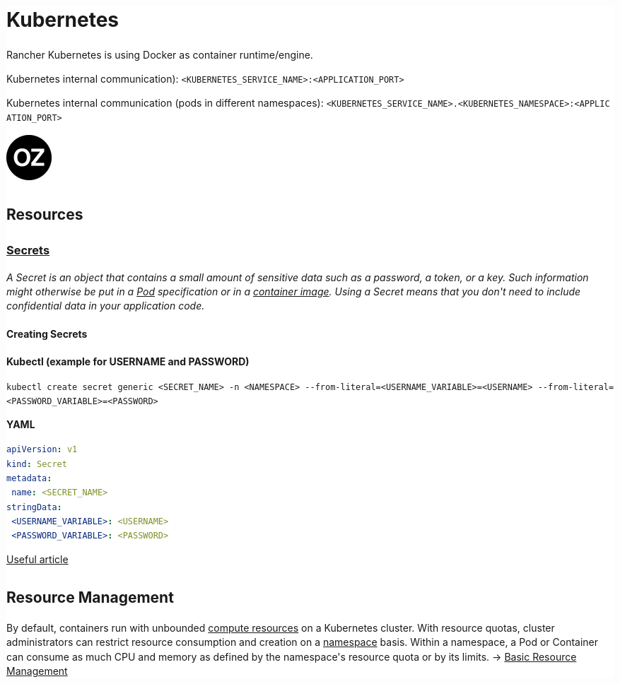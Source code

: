 # Kubernetes
Rancher Kubernetes is using Docker as container runtime/engine.

Kubernetes internal communication): 
`<KUBERNETES_SERVICE_NAME>:<APPLICATION_PORT>`

Kubernetes internal communication (pods in different namespaces): 
`<KUBERNETES_SERVICE_NAME>.<KUBERNETES_NAMESPACE>:<APPLICATION_PORT>`


![](logo.png)

## Resources
### [Secrets](https://kubernetes.io/docs/concepts/configuration/secret/)
_A Secret is an object that contains a small amount of sensitive data such as a password, a token, or a key. Such information might otherwise be put in a [Pod](https://kubernetes.io/docs/concepts/workloads/pods/) specification or in a [container image](https://kubernetes.io/docs/reference/glossary/?all=true#term-image). Using a Secret means that you don't need to include confidential data in your application code._

#### Creating Secrets
**Kubectl (example for USERNAME and PASSWORD)**
```console
kubectl create secret generic <SECRET_NAME> -n <NAMESPACE> --from-literal=<USERNAME_VARIABLE>=<USERNAME> --from-literal=<PASSWORD_VARIABLE>=<PASSWORD>
```

**YAML**
```yaml
apiVersion: v1
kind: Secret
metadata:
 name: <SECRET_NAME>
stringData:
 <USERNAME_VARIABLE>: <USERNAME>
 <PASSWORD_VARIABLE>: <PASSWORD>
```

[Useful article](https://medium.com/avmconsulting-blog/secrets-management-in-kubernetes-378cbf8171d0#:~:text=Kubernetes%20Secrets%20are%20secure%20objects%20which%20store%20sensitive%20data%2C%20such,how%20sensitive%20data%20is%20used) 




## Resource Management
By default, containers run with unbounded [compute resources](https://kubernetes.io/docs/concepts/configuration/manage-resources-containers/) on a Kubernetes cluster. With resource quotas, cluster administrators can restrict resource consumption and creation on a [namespace](https://kubernetes.io/docs/concepts/overview/working-with-objects/namespaces) basis. Within a namespace, a Pod or Container can consume as much CPU and memory as defined by the namespace's resource quota or by its limits. 
-> [Basic Resource Management](https://www.puzzle.ch/de/blog/articles/2021/11/04/basic-kubernetes-resource-management)
